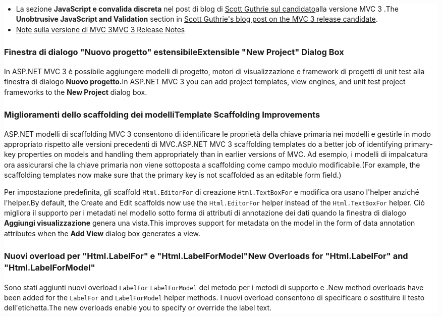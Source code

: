 - <span data-ttu-id="17d8e-313">La sezione **JavaScript e convalida discreta** nel post di blog di [Scott Guthrie sul candidato](https://weblogs.asp.net/scottgu/archive/2010/11/09/announcing-the-asp-net-mvc-3-release-candidate.aspx)alla versione MVC 3 .</span><span class="sxs-lookup"><span data-stu-id="17d8e-313">The **Unobtrusive JavaScript and Validation** section in [Scott Guthrie's blog post on the MVC 3 release candidate](https://weblogs.asp.net/scottgu/archive/2010/11/09/announcing-the-asp-net-mvc-3-release-candidate.aspx).</span></span>
- [<span data-ttu-id="17d8e-314">Note sulla versione di MVC 3</span><span class="sxs-lookup"><span data-stu-id="17d8e-314">MVC 3 Release Notes</span></span>](../whitepapers/mvc3-release-notes.md)

### <a name="extensible-new-project-dialog-box"></a><span data-ttu-id="17d8e-315">Finestra di dialogo "Nuovo progetto" estensibile</span><span class="sxs-lookup"><span data-stu-id="17d8e-315">Extensible "New Project" Dialog Box</span></span>

<span data-ttu-id="17d8e-316">In ASP.NET MVC 3 è possibile aggiungere modelli di progetto, motori di visualizzazione e framework di progetti di unit test alla finestra di dialogo **Nuovo progetto.**</span><span class="sxs-lookup"><span data-stu-id="17d8e-316">In ASP.NET MVC 3 you can add project templates, view engines, and unit test project frameworks to the **New Project** dialog box.</span></span>

### <a name="template-scaffolding-improvements"></a><span data-ttu-id="17d8e-317">Miglioramenti dello scaffolding dei modelli</span><span class="sxs-lookup"><span data-stu-id="17d8e-317">Template Scaffolding Improvements</span></span>

<span data-ttu-id="17d8e-318">ASP.NET modelli di scaffolding MVC 3 consentono di identificare le proprietà della chiave primaria nei modelli e gestirle in modo appropriato rispetto alle versioni precedenti di MVC.</span><span class="sxs-lookup"><span data-stu-id="17d8e-318">ASP.NET MVC 3 scaffolding templates do a better job of identifying primary-key properties on models and handling them appropriately than in earlier versions of MVC.</span></span> <span data-ttu-id="17d8e-319">Ad esempio, i modelli di impalcatura ora assicurarsi che la chiave primaria non viene sottoposta a scaffolding come campo modulo modificabile.</span><span class="sxs-lookup"><span data-stu-id="17d8e-319">(For example, the scaffolding templates now make sure that the primary key is not scaffolded as an editable form field.)</span></span>

<span data-ttu-id="17d8e-320">Per impostazione predefinita, gli scaffold `Html.EditorFor` di creazione `Html.TextBoxFor` e modifica ora usano l'helper anziché l'helper.</span><span class="sxs-lookup"><span data-stu-id="17d8e-320">By default, the Create and Edit scaffolds now use the `Html.EditorFor` helper instead of the `Html.TextBoxFor` helper.</span></span> <span data-ttu-id="17d8e-321">Ciò migliora il supporto per i metadati nel modello sotto forma di attributi di annotazione dei dati quando la finestra di dialogo **Aggiungi visualizzazione** genera una vista.</span><span class="sxs-lookup"><span data-stu-id="17d8e-321">This improves support for metadata on the model in the form of data annotation attributes when the **Add View** dialog box generates a view.</span></span>

### <a name="new-overloads-for-htmllabelfor-and-htmllabelformodel"></a><span data-ttu-id="17d8e-322">Nuovi overload per "Html.LabelFor" e "Html.LabelForModel"</span><span class="sxs-lookup"><span data-stu-id="17d8e-322">New Overloads for "Html.LabelFor" and "Html.LabelForModel"</span></span>

<span data-ttu-id="17d8e-323">Sono stati aggiunti nuovi overload `LabelFor` `LabelForModel` del metodo per i metodi di supporto e .</span><span class="sxs-lookup"><span data-stu-id="17d8e-323">New method overloads have been added for the `LabelFor` and `LabelForModel` helper methods.</span></span> <span data-ttu-id="17d8e-324">I nuovi overload consentono di specificare o sostituire il testo dell'etichetta.</span><span class="sxs-lookup"><span data-stu-id="17d8e-324">The new overloads enable you to specify or override the label text.</span></span>
